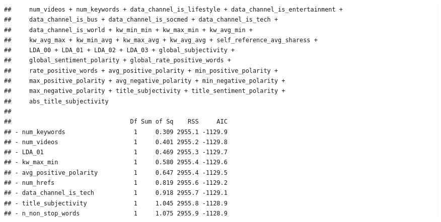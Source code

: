     ##     num_videos + num_keywords + data_channel_is_lifestyle + data_channel_is_entertainment + 
    ##     data_channel_is_bus + data_channel_is_socmed + data_channel_is_tech + 
    ##     data_channel_is_world + kw_min_min + kw_max_min + kw_avg_min + 
    ##     kw_avg_max + kw_min_avg + kw_max_avg + kw_avg_avg + self_reference_avg_sharess + 
    ##     LDA_00 + LDA_01 + LDA_02 + LDA_03 + global_subjectivity + 
    ##     global_sentiment_polarity + global_rate_positive_words + 
    ##     rate_positive_words + avg_positive_polarity + min_positive_polarity + 
    ##     max_positive_polarity + avg_negative_polarity + min_negative_polarity + 
    ##     max_negative_polarity + title_subjectivity + title_sentiment_polarity + 
    ##     abs_title_subjectivity
    ## 
    ##                                 Df Sum of Sq    RSS     AIC
    ## - num_keywords                   1     0.309 2955.1 -1129.9
    ## - num_videos                     1     0.401 2955.2 -1129.8
    ## - LDA_01                         1     0.469 2955.3 -1129.7
    ## - kw_max_min                     1     0.580 2955.4 -1129.6
    ## - avg_positive_polarity          1     0.647 2955.4 -1129.5
    ## - num_hrefs                      1     0.819 2955.6 -1129.2
    ## - data_channel_is_tech           1     0.918 2955.7 -1129.1
    ## - title_subjectivity             1     1.045 2955.8 -1128.9
    ## - n_non_stop_words               1     1.075 2955.9 -1128.9